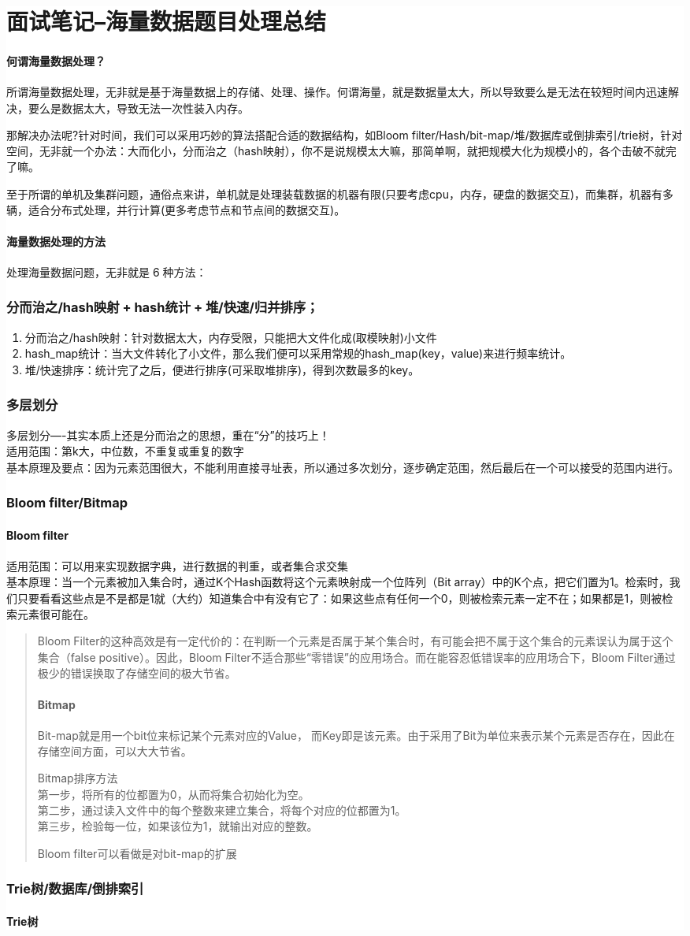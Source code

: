 # 面试笔记–海量数据题目处理总结

#### 何谓海量数据处理？

所谓海量数据处理，无非就是基于海量数据上的存储、处理、操作。何谓海量，就是数据量太大，所以导致要么是无法在较短时间内迅速解决，要么是数据太大，导致无法一次性装入内存。

那解决办法呢?针对时间，我们可以采用巧妙的算法搭配合适的数据结构，如Bloom filter/Hash/bit-map/堆/数据库或倒排索引/trie树，针对空间，无非就一个办法：大而化小，分而治之（hash映射），你不是说规模太大嘛，那简单啊，就把规模大化为规模小的，各个击破不就完了嘛。

至于所谓的单机及集群问题，通俗点来讲，单机就是处理装载数据的机器有限(只要考虑cpu，内存，硬盘的数据交互)，而集群，机器有多辆，适合分布式处理，并行计算(更多考虑节点和节点间的数据交互)。

#### 海量数据处理的方法

处理海量数据问题，无非就是 6 种方法：

### 分而治之/hash映射 + hash统计 + 堆/快速/归并排序；

1. 分而治之/hash映射：针对数据太大，内存受限，只能把大文件化成(取模映射)小文件
2. hash_map统计：当大文件转化了小文件，那么我们便可以采用常规的hash_map(key，value)来进行频率统计。
3. 堆/快速排序：统计完了之后，便进行排序(可采取堆排序)，得到次数最多的key。

### 多层划分

多层划分—-其实本质上还是分而治之的思想，重在“分”的技巧上！  
适用范围：第k大，中位数，不重复或重复的数字  
基本原理及要点：因为元素范围很大，不能利用直接寻址表，所以通过多次划分，逐步确定范围，然后最后在一个可以接受的范围内进行。

### Bloom filter/Bitmap

#### Bloom filter

适用范围：可以用来实现数据字典，进行数据的判重，或者集合求交集  
基本原理：当一个元素被加入集合时，通过K个Hash函数将这个元素映射成一个位阵列（Bit array）中的K个点，把它们置为1。检索时，我们只要看看这些点是不是都是1就（大约）知道集合中有没有它了：如果这些点有任何一个0，则被检索元素一定不在；如果都是1，则被检索元素很可能在。

> Bloom Filter的这种高效是有一定代价的：在判断一个元素是否属于某个集合时，有可能会把不属于这个集合的元素误认为属于这个集合（false positive）。因此，Bloom Filter不适合那些“零错误”的应用场合。而在能容忍低错误率的应用场合下，Bloom Filter通过极少的错误换取了存储空间的极大节省。
> 
> #### Bitmap
> 
> Bit-map就是用一个bit位来标记某个元素对应的Value， 而Key即是该元素。由于采用了Bit为单位来表示某个元素是否存在，因此在存储空间方面，可以大大节省。
> 
> Bitmap排序方法  
> 第一步，将所有的位都置为0，从而将集合初始化为空。  
> 第二步，通过读入文件中的每个整数来建立集合，将每个对应的位都置为1。  
> 第三步，检验每一位，如果该位为1，就输出对应的整数。
> 
> Bloom filter可以看做是对bit-map的扩展

### Trie树/数据库/倒排索引

#### Trie树

